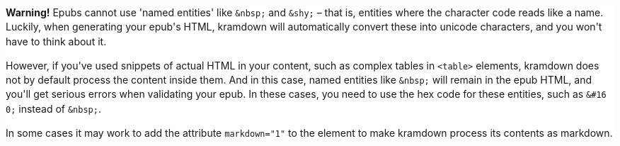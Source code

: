 **Warning!** Epubs cannot use 'named entities' like `&nbsp;` and `&shy;` – that is, entities where the character code reads like a name. Luckily, when generating your epub's HTML, kramdown will automatically convert these into unicode characters, and you won't have to think about it.

However, if you've used snippets of actual HTML in your content, such as complex tables in `<table>` elements, kramdown does not by default process the content inside them. And in this case, named entities like `&nbsp;` will remain in the epub HTML, and you'll get serious errors when validating your epub. In these cases, you need to use the hex code for these entities, such as `&#160;` instead of `&nbsp;`.

In some cases it may work to add the attribute `markdown="1"` to the element to make kramdown process its contents as markdown.
